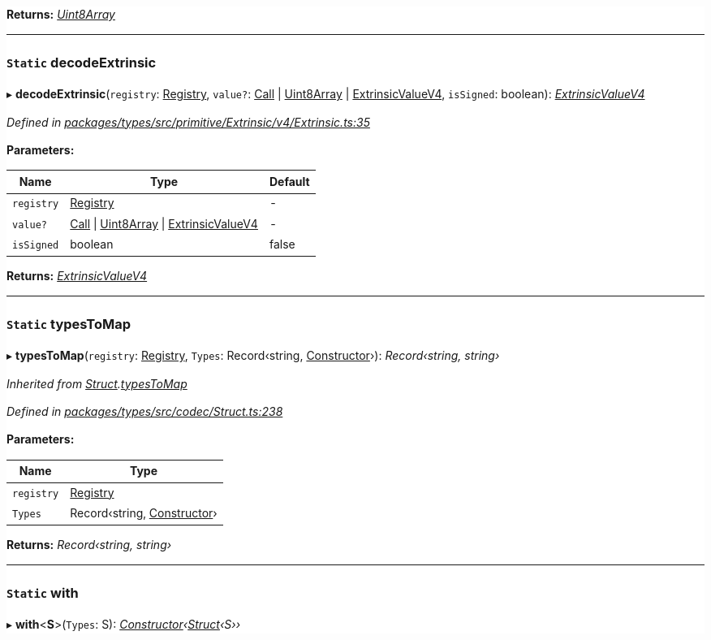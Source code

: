 **Returns:** *[Uint8Array](_codec_raw_.raw.md#static-uint8array)*

___

### `Static` decodeExtrinsic

▸ **decodeExtrinsic**(`registry`: [Registry](../interfaces/_types_.registry.md), `value?`: [Call](../interfaces/_interfaces_runtime_types_.call.md) | [Uint8Array](_codec_raw_.raw.md#static-uint8array) | [ExtrinsicValueV4](../interfaces/_primitive_extrinsic_v4_extrinsic_.extrinsicvaluev4.md), `isSigned`: boolean): *[ExtrinsicValueV4](../interfaces/_primitive_extrinsic_v4_extrinsic_.extrinsicvaluev4.md)*

*Defined in [packages/types/src/primitive/Extrinsic/v4/Extrinsic.ts:35](https://github.com/polkadot-js/api/blob/854a520517/packages/types/src/primitive/Extrinsic/v4/Extrinsic.ts#L35)*

**Parameters:**

Name | Type | Default |
------ | ------ | ------ |
`registry` | [Registry](../interfaces/_types_.registry.md) | - |
`value?` | [Call](../interfaces/_interfaces_runtime_types_.call.md) &#124; [Uint8Array](_codec_raw_.raw.md#static-uint8array) &#124; [ExtrinsicValueV4](../interfaces/_primitive_extrinsic_v4_extrinsic_.extrinsicvaluev4.md) | - |
`isSigned` | boolean | false |

**Returns:** *[ExtrinsicValueV4](../interfaces/_primitive_extrinsic_v4_extrinsic_.extrinsicvaluev4.md)*

___

### `Static` typesToMap

▸ **typesToMap**(`registry`: [Registry](../interfaces/_types_.registry.md), `Types`: Record‹string, [Constructor](../interfaces/_types_.constructor.md)›): *Record‹string, string›*

*Inherited from [Struct](_codec_struct_.struct.md).[typesToMap](_codec_struct_.struct.md#static-typestomap)*

*Defined in [packages/types/src/codec/Struct.ts:238](https://github.com/polkadot-js/api/blob/854a520517/packages/types/src/codec/Struct.ts#L238)*

**Parameters:**

Name | Type |
------ | ------ |
`registry` | [Registry](../interfaces/_types_.registry.md) |
`Types` | Record‹string, [Constructor](../interfaces/_types_.constructor.md)› |

**Returns:** *Record‹string, string›*

___

### `Static` with

▸ **with**<**S**>(`Types`: S): *[Constructor](../interfaces/_types_.constructor.md)‹[Struct](_codec_struct_.struct.md)‹S››*
